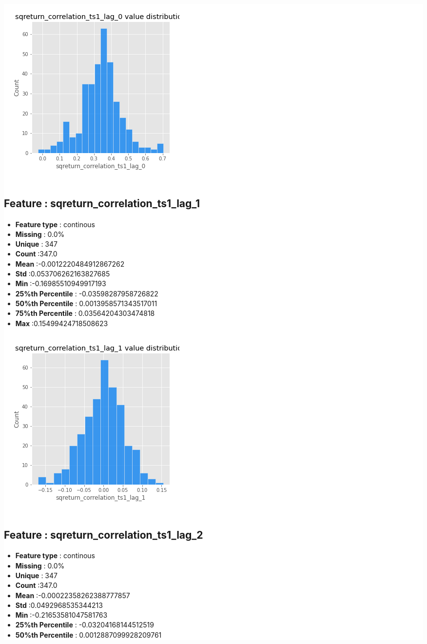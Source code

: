 ![](sqreturn_correlation_ts1_lag_0.png)
## Feature : sqreturn_correlation_ts1_lag_1
- **Feature type** : continous
- **Missing** : 0.0%
- **Unique** : 347
- **Count** :347.0
- **Mean** :-0.0012220484912867262
- **Std** :0.053706262163827685
- **Min** :-0.16985510949917193
- **25%th Percentile** : -0.03598287958726822
- **50%th Percentile** : 0.0013958571343517011
- **75%th Percentile** : 0.03564204303474818
- **Max** :0.15499424718508623

![](sqreturn_correlation_ts1_lag_1.png)
## Feature : sqreturn_correlation_ts1_lag_2
- **Feature type** : continous
- **Missing** : 0.0%
- **Unique** : 347
- **Count** :347.0
- **Mean** :-0.00022358262388777857
- **Std** :0.0492968535344213
- **Min** :-0.21653581047581763
- **25%th Percentile** : -0.03204168144512519
- **50%th Percentile** : 0.0012887099928209761